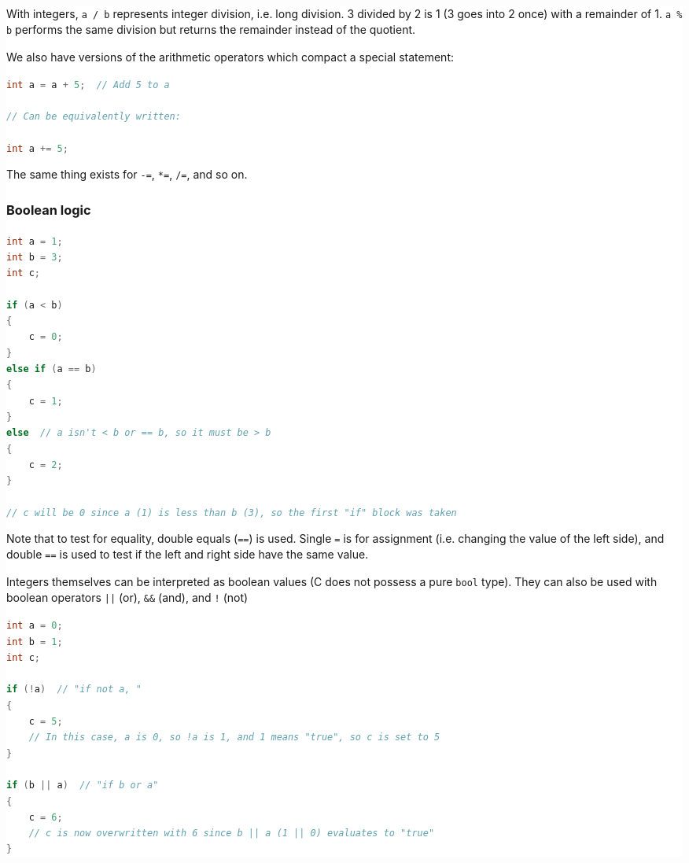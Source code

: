 With integers, `a / b` represents integer division, i.e. long division.
3 divided by 2 is 1 (3 goes into 2 once) with a remainder of 1. `a % b` performs
the same division but returns the remainder instead of the quotient.

We also have versions of the arithmetic operators which compact a special
statement:

```c
int a = a + 5;  // Add 5 to a

// Can be equivalently written:

int a += 5;
```

The same thing exists for `-=`, `*=`, `/=`, and so on.

### Boolean logic

```c
int a = 1;
int b = 3;
int c;

if (a < b)
{
    c = 0;
}
else if (a == b)
{
    c = 1;
}
else  // a isn't < b or == b, so it must be > b
{
    c = 2;
}

// c will be 0 since a (1) is less than b (3), so the first "if" block was taken

```

Note that to test for equality, double equals (`==`) is used. Single `=` is
for assignment (i.e. changing the value of the left side), and double `==` is
used to test if the left and right side have the same value.

Integers themselves can be interpreted as boolean values (C does not possess a
pure `bool` type). They can also be used with boolean operators `||` (or), `&&`
(and), and `!` (not)

```c
int a = 0;
int b = 1;
int c;

if (!a)  // "if not a, "
{
    c = 5;
    // In this case, a is 0, so !a is 1, and 1 means "true", so c is set to 5
}

if (b || a)  // "if b or a"
{
    c = 6;
    // c is now overwritten with 6 since b || a (1 || 0) evaluates to "true"
}

```
